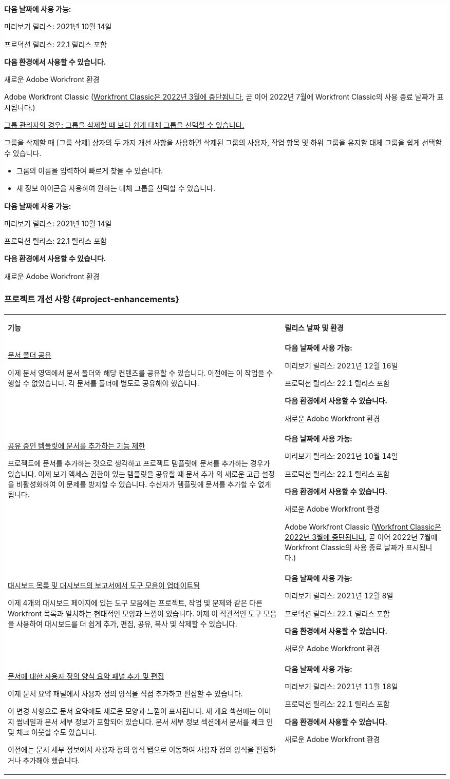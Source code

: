    <td><strong>다음 날짜에 사용 가능:</strong> <p>미리보기 릴리스: 2021년 10월 14일 <br></p> <p>프로덕션 릴리스: 22.1 릴리스 포함 </p> <p><strong>다음 환경에서 사용할 수 있습니다.</strong> </p> <p>새로운 Adobe Workfront 환경 </p> <p>Adobe Workfront Classic (<a href="https://one.workfront.com/s/new-workfront-experience" target="_blank">Workfront Classic은 2022년 3월에 중단됩니다</a>, 곧 이어 2022년 7월에 Workfront Classic의 사용 종료 날짜가 표시됩니다.)</p> </td> 
  </tr> 
  <tr data-mc-conditions=""> 
   <td> <p><a href="../../../product-announcements/product-releases/22.1-release-activity/22-1-admin-enhancements.md#for" class="MCXref xref" xrefformat="{para}">그룹 관리자의 경우: 그룹을 삭제할 때 보다 쉽게 대체 그룹을 선택할 수 있습니다.</a> </p> <p>그룹을 삭제할 때 [그룹 삭제] 상자의 두 가지 개선 사항을 사용하면 삭제된 그룹의 사용자, 작업 항목 및 하위 그룹을 유지할 대체 그룹을 쉽게 선택할 수 있습니다.</p> 
    <ul> 
     <li> <p>그룹의 이름을 입력하여 빠르게 찾을 수 있습니다. </p> </li> 
     <li> <p>새 정보 아이콘을 사용하여 원하는 대체 그룹을 선택할 수 있습니다.</p> </li> 
    </ul> </td> 
   <td><strong>다음 날짜에 사용 가능:</strong> <p>미리보기 릴리스: 2021년 10월 14일 <br></p> <p>프로덕션 릴리스: 22.1 릴리스 포함 </p> <p><strong>다음 환경에서 사용할 수 있습니다.</strong> </p> <p>새로운 Adobe Workfront 환경 </p> </td> 
  </tr> 
 </tbody> 
</table>

### 프로젝트 개선 사항 {#project-enhancements}

<table style="table-layout:auto"> 
 <col> 
 <col> 
 <tbody> 
  <tr> 
   <td> <p><strong>기능</strong> </p> </td> 
   <td> <p><strong>릴리스 날짜 및 환경</strong> </p> </td> 
  </tr> 
  <tr data-mc-conditions=""> 
   <td> <p><a href="../../../product-announcements/product-releases/22.1-release-activity/22-1-project-enhancements.md#share" class="MCXref xref" xrefformat="{para}">문서 폴더 공유</a> </p> <p>이제 문서 영역에서 문서 폴더와 해당 컨텐츠를 공유할 수 있습니다. 이전에는 이 작업을 수행할 수 없었습니다. 각 문서를 폴더에 별도로 공유해야 했습니다.</p> </td> 
   <td><strong>다음 날짜에 사용 가능:</strong> <p>미리보기 릴리스: 2021년 12월 16일<br></p> <p>프로덕션 릴리스: 22.1 릴리스 포함 </p> <p><strong>다음 환경에서 사용할 수 있습니다.</strong> </p> <p>새로운 Adobe Workfront 환경 </p> </td> 
  </tr> 
  <tr data-mc-conditions=""> 
   <td> <p><a href="../../../product-announcements/product-releases/22.1-release-activity/22-1-project-enhancements.md#limit" class="MCXref xref" xrefformat="{para}">공유 중인 템플릿에 문서를 추가하는 기능 제한</a> </p> <p>프로젝트에 문서를 추가하는 것으로 생각하고 프로젝트 템플릿에 문서를 추가하는 경우가 있습니다. 이제 보기 액세스 권한이 있는 템플릿을 공유할 때 문서 추가 의 새로운 고급 설정을 비활성화하여 이 문제를 방지할 수 있습니다. 수신자가 템플릿에 문서를 추가할 수 없게 됩니다.</p> </td> 
   <td><strong>다음 날짜에 사용 가능:</strong> <p>미리보기 릴리스: 2021년 10월 14일 <br></p> <p>프로덕션 릴리스: 22.1 릴리스 포함 </p> <p><strong>다음 환경에서 사용할 수 있습니다.</strong> </p> <p>새로운 Adobe Workfront 환경 </p> <p>Adobe Workfront Classic (<a href="https://one.workfront.com/s/new-workfront-experience" target="_blank">Workfront Classic은 2022년 3월에 중단됩니다</a>, 곧 이어 2022년 7월에 Workfront Classic의 사용 종료 날짜가 표시됩니다.)</p> </td> 
  </tr> 
  <tr data-mc-conditions=""> 
   <td> <p><a href="../../../product-announcements/product-releases/22.1-release-activity/22-1-project-enhancements.md#update" class="MCXref xref" xrefformat="{para}">대시보드 목록 및 대시보드의 보고서에서 도구 모음이 업데이트됨</a> </p> <p>이제 4개의 대시보드 페이지에 있는 도구 모음에는 프로젝트, 작업 및 문제와 같은 다른 Workfront 목록과 일치하는 현대적인 모양과 느낌이 있습니다. 이제 이 직관적인 도구 모음을 사용하여 대시보드를 더 쉽게 추가, 편집, 공유, 복사 및 삭제할 수 있습니다.</p> </td> 
   <td><strong>다음 날짜에 사용 가능:</strong> <p>미리보기 릴리스: 2021년 12월 8일<br></p> <p>프로덕션 릴리스: 22.1 릴리스 포함 </p> <p><strong>다음 환경에서 사용할 수 있습니다.</strong> </p> <p>새로운 Adobe Workfront 환경 </p> </td> 
  </tr> 
  <tr data-mc-conditions=""> 
   <td> <p><a href="../../../product-announcements/product-releases/22.1-release-activity/22-1-project-enhancements.md#add" class="MCXref xref" xrefformat="{para}">문서에 대한 사용자 정의 양식 요약 패널 추가 및 편집</a> </p> <p>이제 문서 요약 패널에서 사용자 정의 양식을 직접 추가하고 편집할 수 있습니다.</p> <p>이 변경 사항으로 문서 요약에도 새로운 모양과 느낌이 표시됩니다. 새 개요 섹션에는 이미지 썸네일과 문서 세부 정보가 포함되어 있습니다. 문서 세부 정보 섹션에서 문서를 체크 인 및 체크 아웃할 수도 있습니다.</p> <p>이전에는 문서 세부 정보에서 사용자 정의 양식 탭으로 이동하여 사용자 정의 양식을 편집하거나 추가해야 했습니다.</p> </td> 
   <td><strong>다음 날짜에 사용 가능:</strong> <p>미리보기 릴리스: 2021년 11월 18일 <br></p> <p>프로덕션 릴리스: 22.1 릴리스 포함 </p> <p><strong>다음 환경에서 사용할 수 있습니다.</strong> </p> <p>새로운 Adobe Workfront 환경 </p> </td> 
  </tr> 